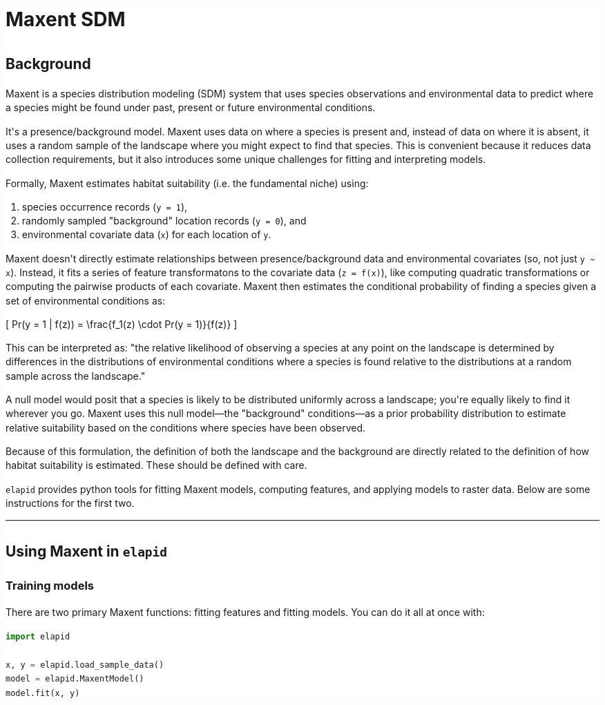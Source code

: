 # Maxent SDM

## Background

Maxent is a species distribution modeling (SDM) system that uses species observations and environmental data to predict where a species might be found under past, present or future environmental conditions.

It's a presence/background model. Maxent uses data on where a species is present and, instead of data on where it is absent, it uses a random sample of the landscape where you might expect to find that species. This is convenient because it reduces data collection requirements, but it also introduces some unique challenges for fitting and interpreting models.

Formally, Maxent estimates habitat suitability (i.e. the fundamental niche) using:

1. species occurrence records (`y = 1`),
1. randomly sampled "background" location records (`y = 0`), and
1. environmental covariate data (`x`) for each location of `y`.

Maxent doesn't directly estimate relationships between presence/background data and environmental covariates (so, not just `y ~ x`). Instead, it fits a series of feature transformatons to the covariate data (`z = f(x)`), like computing quadratic transformations or computing the pairwise products of each covariate. Maxent then estimates the conditional probability of finding a species given a set of environmental conditions as:

\[
Pr(y = 1 | f(z)) = \frac{f_1(z) \cdot Pr(y = 1)}{f(z)}
\]

This can be interpreted as: "the relative likelihood of observing a species at any point on the landscape is determined by differences in the distributions of environmental conditions where a species is found relative to the distributions at a random sample across the landscape."

A null model would posit that a species is likely to be distributed uniformly across a landscape; you're equally likely to find it wherever you go. Maxent uses this null model—the "background" conditions—as a prior probability distribution to estimate relative suitability based on the conditions where species have been observed.

Because of this formulation, the definition of both the landscape and the background are directly related to the definition of how habitat suitability is estimated. These should be defined with care.

`elapid` provides python tools for fitting Maxent models, computing features, and applying models to raster data. Below are some instructions for the first two.

---

## Using Maxent in `elapid`

### Training models

There are two primary Maxent functions: fitting features and fitting models. You can do it all at once with:

```python
import elapid

x, y = elapid.load_sample_data()
model = elapid.MaxentModel()
model.fit(x, y)
```
